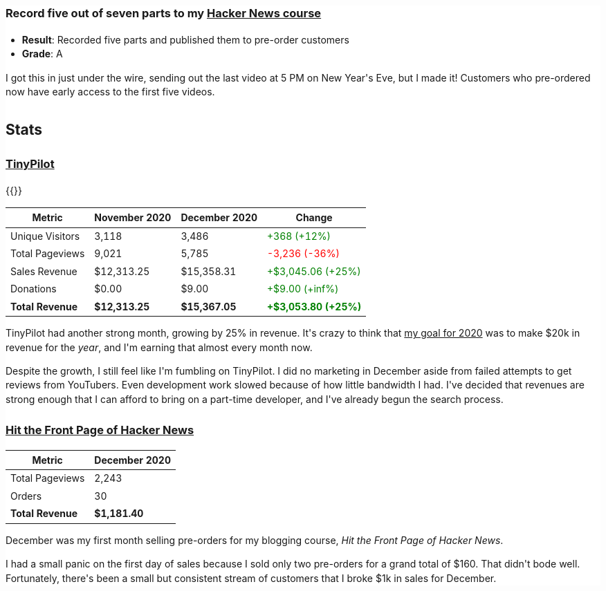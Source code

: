 ### Record five out of seven parts to my [Hacker News course](https://hitthefrontpage.com/)

- **Result**: Recorded five parts and published them to pre-order customers
- **Grade**: A

I got this in just under the wire, sending out the last video at 5 PM on New Year's Eve, but I made it! Customers who pre-ordered now have early access to the first five videos.

## Stats

### [TinyPilot](https://tinypilotkvm.com/?ref=mtlynch.io)

{{<revenue-graph project="tinypilot">}}

| Metric            | November 2020  | December 2020  | Change                                           |
| ----------------- | -------------- | -------------- | ------------------------------------------------ |
| Unique Visitors   | 3,118          | 3,486          | <font color="green">+368 (+12%)</font>           |
| Total Pageviews   | 9,021          | 5,785          | <font color="red">-3,236 (-36%)</font>           |
| Sales Revenue     | $12,313.25     | $15,358.31     | <font color="green">+$3,045.06 (+25%)</font>     |
| Donations         | $0.00          | $9.00          | <font color="green">+$9.00 (+inf%)</font>        |
| **Total Revenue** | **$12,313.25** | **$15,367.05** | **<font color="green">+$3,053.80 (+25%)</font>** |

TinyPilot had another strong month, growing by 25% in revenue. It's crazy to think that [my goal for 2020](/solo-developer-year-2/#goals-for-year-three) was to make $20k in revenue for the _year_, and I'm earning that almost every month now.

Despite the growth, I still feel like I'm fumbling on TinyPilot. I did no marketing in December aside from failed attempts to get reviews from YouTubers. Even development work slowed because of how little bandwidth I had. I've decided that revenues are strong enough that I can afford to bring on a part-time developer, and I've already begun the search process.

### [Hit the Front Page of Hacker News](https://hitthefrontpage.com/)

| Metric            | December 2020 |
| ----------------- | ------------- |
| Total Pageviews   | 2,243         |
| Orders            | 30            |
| **Total Revenue** | **$1,181.40** |

December was my first month selling pre-orders for my blogging course, _Hit the Front Page of Hacker News_.

I had a small panic on the first day of sales because I sold only two pre-orders for a grand total of $160. That didn't bode well. Fortunately, there's been a small but consistent stream of customers that I broke $1k in sales for December.
